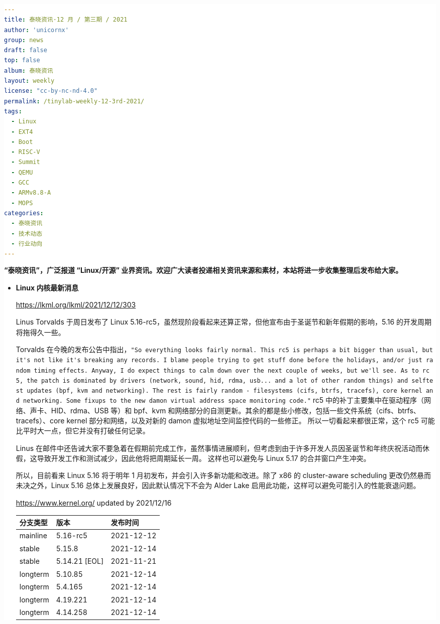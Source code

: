 ```yaml
---
title: 泰晓资讯·12 月 / 第三期 / 2021
author: 'unicornx'
group: news
draft: false
top: false
album: 泰晓资讯
layout: weekly
license: "cc-by-nc-nd-4.0"
permalink: /tinylab-weekly-12-3rd-2021/
tags:
  - Linux
  - EXT4
  - Boot
  - RISC-V
  - Summit
  - QEMU
  - GCC
  - ARMv8.8-A
  - MOPS
categories:
  - 泰晓资讯
  - 技术动态
  - 行业动向
---
```


**“泰晓资讯”，广泛报道 “Linux/开源” 业界资讯。欢迎广大读者投递相关资讯来源和素材，本站将进一步收集整理后发布给大家。**

- **Linux 内核最新消息**

    <https://lkml.org/lkml/2021/12/12/303>
    
    Linus Torvalds 于周日发布了 Linux 5.16-rc5，虽然现阶段看起来还算正常，但他宣布由于圣诞节和新年假期的影响，5.16 的开发周期将拖得久一些。

    Torvalds 在今晚的发布公告中指出，`"So everything looks fairly normal. This rc5 is perhaps a bit bigger than usual, but it's not like it's breaking any records. I blame people trying to get stuff done before the holidays, and/or just random timing effects. Anyway, I do expect things to calm down over the next couple of weeks, but we'll see. As to rc5, the patch is dominated by drivers (network, sound, hid, rdma, usb... and a lot of other random things) and selftest updates (bpf, kvm and networking). The rest is fairly random - filesystems (cifs, btrfs, tracefs), core kernel and networking. Some fixups to the new damon virtual address space monitoring code."` rc5 中的补丁主要集中在驱动程序（网络、声卡、HID、rdma、USB 等）和 bpf、kvm 和网络部分的自测更新。其余的都是些小修改，包括一些文件系统（cifs、btrfs、tracefs）、core kernel 部分和网络，以及对新的 damon 虚拟地址空间监控代码的一些修正。 所以一切看起来都很正常，这个 rc5 可能比平时大一点，但它并没有打破任何记录。
    
    Linus 在邮件中还告诫大家不要急着在假期前完成工作，虽然事情进展顺利，但考虑到由于许多开发人员因圣诞节和年终庆祝活动而休假，这导致开发工作和测试减少，因此他将把周期延长一周。 这样也可以避免与 Linux 5.17 的合并窗口产生冲突。
    
    所以，目前看来 Linux 5.16 将于明年 1 月初发布，并会引入许多新功能和改进。除了 x86 的 cluster-aware scheduling 更改仍然悬而未决之外，Linux 5.16 总体上发展良好，因此默认情况下不会为 Alder Lake 启用此功能，这样可以避免可能引入的性能衰退问题。 
    
    <https://www.kernel.org/> updated by 2021/12/16

    |分支类型        |版本            |发布时间  |
    |----------------|----------------|----------|
    |mainline        |5.16-rc5        |2021-12-12|
    |stable          |5.15.8          |2021-12-14|
    |stable          |5.14.21 [EOL]   |2021-11-21|
    |longterm        |5.10.85         |2021-12-14|
    |longterm        |5.4.165         |2021-12-14|
    |longterm        |4.19.221        |2021-12-14|
    |longterm        |4.14.258        |2021-12-14|